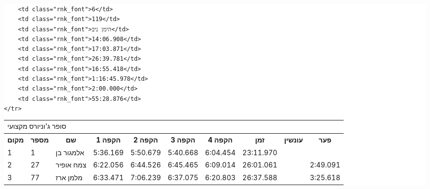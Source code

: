         <td class="rnk_font">6</td>
        <td class="rnk_font">119</td>
        <td class="rnk_font">הימן ניב</td>
        <td class="rnk_font">14:06.908</td>
        <td class="rnk_font">17:03.871</td>
        <td class="rnk_font">26:39.781</td>
        <td class="rnk_font">16:55.418</td>
        <td class="rnk_font">1:16:45.978</td>
        <td class="rnk_font">2:00.000</td>
        <td class="rnk_font">55:28.876</td>
    </tr>
</table>
<table class="line_color big_table">
    <tr>
        <td colspan="99" class="title_font">סופר ג'וניורס מקצועי</td>
    </tr>
    <tr class="rnkh_bkcolor">
        <th class="rnkh_font">מקום</th>
        <th class="rnkh_font">מספר</th>
        <th class="rnkh_font">שם</th>
        <th class="rnkh_font">הקפה 1</th>
        <th class="rnkh_font">הקפה 2</th>
        <th class="rnkh_font">הקפה 3</th>
        <th class="rnkh_font">הקפה 4</th>
        <th class="rnkh_font">זמן</th>
        <th class="rnkh_font">עונשין</th>
        <th class="rnkh_font">פער</th>
    </tr>
    <tr class="rnk_bkcolor">
        <td class="rnk_font">1</td>
        <td class="rnk_font">1</td>
        <td class="rnk_font">אלמגור בן</td>
        <td class="rnk_font">5:36.169</td>
        <td class="rnk_font">5:50.679</td>
        <td class="rnk_font">5:40.668</td>
        <td class="rnk_font">6:04.454</td>
        <td class="rnk_font">23:11.970</td>
        <td class="rnk_font"></td>
        <td class="rnk_font"></td>
    </tr>
    <tr class="rnk_bkcolor">
        <td class="rnk_font">2</td>
        <td class="rnk_font">27</td>
        <td class="rnk_font">צמח אופיר</td>
        <td class="rnk_font">6:22.056</td>
        <td class="rnk_font">6:44.526</td>
        <td class="rnk_font">6:45.465</td>
        <td class="rnk_font">6:09.014</td>
        <td class="rnk_font">26:01.061</td>
        <td class="rnk_font"></td>
        <td class="rnk_font">2:49.091</td>
    </tr>
    <tr class="rnk_bkcolor">
        <td class="rnk_font">3</td>
        <td class="rnk_font">77</td>
        <td class="rnk_font">מלמן ארז</td>
        <td class="rnk_font">6:33.471</td>
        <td class="rnk_font">7:06.239</td>
        <td class="rnk_font">6:37.075</td>
        <td class="rnk_font">6:20.803</td>
        <td class="rnk_font">26:37.588</td>
        <td class="rnk_font"></td>
        <td class="rnk_font">3:25.618</td>
    </tr>